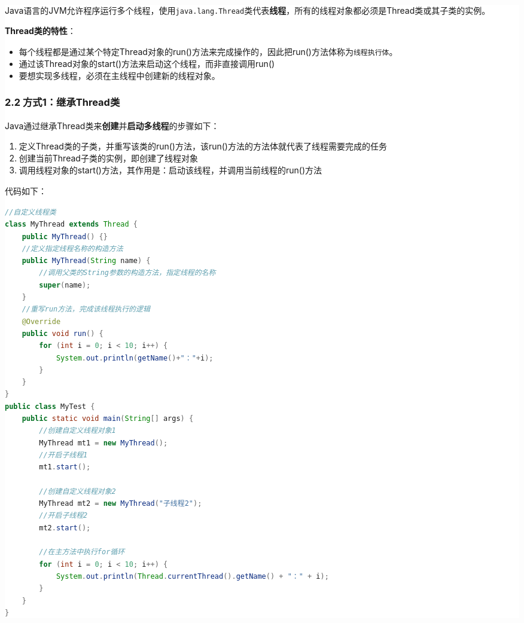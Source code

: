 Java语言的JVM允许程序运行多个线程，使用`java.lang.Thread`类代表**线程**，所有的线程对象都必须是Thread类或其子类的实例。

**Thread类的特性**：

- 每个线程都是通过某个特定Thread对象的run()方法来完成操作的，因此把run()方法体称为`线程执行体`。
- 通过该Thread对象的start()方法来启动这个线程，而非直接调用run()
- 要想实现多线程，必须在主线程中创建新的线程对象。

### 2.2 方式1：继承Thread类

Java通过继承Thread类来**创建**并**启动多线程**的步骤如下：

1. 定义Thread类的子类，并重写该类的run()方法，该run()方法的方法体就代表了线程需要完成的任务
2. 创建当前Thread子类的实例，即创建了线程对象
3. 调用线程对象的start()方法，其作用是：启动该线程，并调用当前线程的run()方法

代码如下：

~~~java
//自定义线程类
class MyThread extends Thread {
    public MyThread() {}
    //定义指定线程名称的构造方法
    public MyThread(String name) {
        //调用父类的String参数的构造方法，指定线程的名称
        super(name);
    }
    //重写run方法，完成该线程执行的逻辑
    @Override
    public void run() {
        for (int i = 0; i < 10; i++) {
            System.out.println(getName()+"："+i);
        }
    }
}
public class MyTest {
    public static void main(String[] args) {
        //创建自定义线程对象1
        MyThread mt1 = new MyThread();
        //开启子线程1
        mt1.start();

        //创建自定义线程对象2
        MyThread mt2 = new MyThread("子线程2");
        //开启子线程2
        mt2.start();

        //在主方法中执行for循环
        for (int i = 0; i < 10; i++) {
            System.out.println(Thread.currentThread().getName() + "：" + i);
        }
    }
}
~~~
